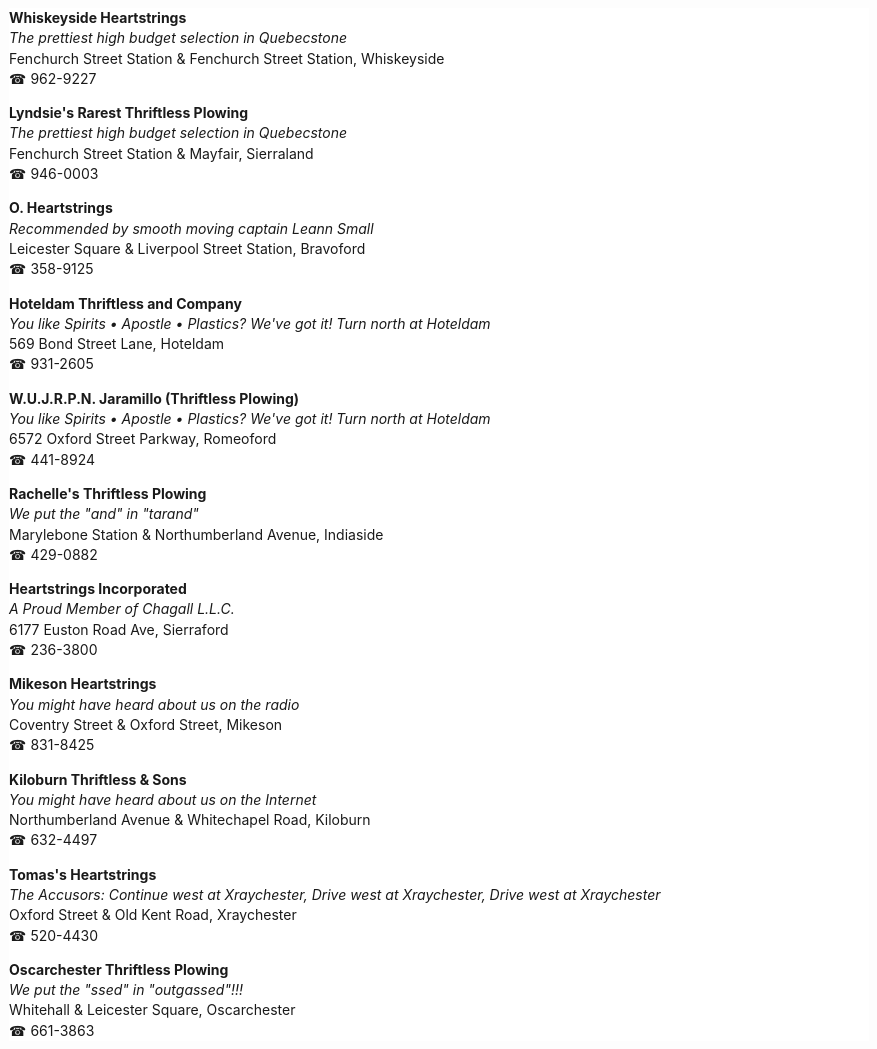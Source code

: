 **Whiskeyside Heartstrings**  
_The prettiest high budget selection in Quebecstone_  
Fenchurch Street Station & Fenchurch Street Station, Whiskeyside  
☎ 962-9227

**Lyndsie's Rarest Thriftless Plowing**  
_The prettiest high budget selection in Quebecstone_  
Fenchurch Street Station & Mayfair, Sierraland  
☎ 946-0003

**O. Heartstrings**  
_Recommended by smooth moving captain Leann Small_  
Leicester Square & Liverpool Street Station, Bravoford  
☎ 358-9125

**Hoteldam Thriftless and Company**  
_You like Spirits • Apostle • Plastics? We've got it! 
Turn north at Hoteldam_  
569 Bond Street Lane, Hoteldam  
☎ 931-2605

**W.U.J.R.P.N. Jaramillo (Thriftless Plowing)**  
_You like Spirits • Apostle • Plastics? We've got it! 
Turn north at Hoteldam_  
6572 Oxford Street Parkway, Romeoford  
☎ 441-8924

**Rachelle's Thriftless Plowing**  
_We put the "and" in "tarand"_  
Marylebone Station & Northumberland Avenue, Indiaside  
☎ 429-0882

**Heartstrings Incorporated**  
_A Proud Member of Chagall L.L.C._  
6177 Euston Road Ave, Sierraford  
☎ 236-3800

**Mikeson Heartstrings**  
_You might have heard about us on the radio_  
Coventry Street & Oxford Street, Mikeson  
☎ 831-8425

**Kiloburn Thriftless & Sons**  
_You might have heard about us on the Internet_  
Northumberland Avenue & Whitechapel Road, Kiloburn  
☎ 632-4497

**Tomas's Heartstrings**  
_The Accusors: Continue west at Xraychester, Drive west at Xraychester, Drive west at Xraychester_  
Oxford Street & Old Kent Road, Xraychester  
☎ 520-4430

**Oscarchester Thriftless Plowing**  
_We put the "ssed" in "outgassed"!!!_  
Whitehall & Leicester Square, Oscarchester  
☎ 661-3863

